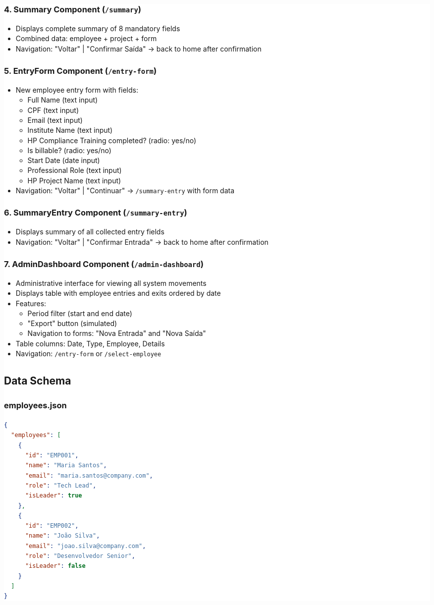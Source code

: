 ### 4. Summary Component (`/summary`)
- Displays complete summary of 8 mandatory fields
- Combined data: employee + project + form
- Navigation: "Voltar" | "Confirmar Saída" → back to home after confirmation

### 5. EntryForm Component (`/entry-form`)
- New employee entry form with fields:
    - Full Name (text input)
    - CPF (text input)
    - Email (text input)
    - Institute Name (text input)
    - HP Compliance Training completed? (radio: yes/no)
    - Is billable? (radio: yes/no)
    - Start Date (date input)
    - Professional Role (text input)
    - HP Project Name (text input)
- Navigation: "Voltar" | "Continuar" → `/summary-entry` with form data

### 6. SummaryEntry Component (`/summary-entry`)
- Displays summary of all collected entry fields
- Navigation: "Voltar" | "Confirmar Entrada" → back to home after confirmation

### 7. AdminDashboard Component (`/admin-dashboard`)
- Administrative interface for viewing all system movements
- Displays table with employee entries and exits ordered by date
- Features:
  - Period filter (start and end date)
  - "Export" button (simulated)
  - Navigation to forms: "Nova Entrada" and "Nova Saída"
- Table columns: Date, Type, Employee, Details
- Navigation: `/entry-form` or `/select-employee`

## Data Schema

### employees.json
```json
{
  "employees": [
    {
      "id": "EMP001",
      "name": "Maria Santos",
      "email": "maria.santos@company.com",
      "role": "Tech Lead",
      "isLeader": true
    },
    {
      "id": "EMP002", 
      "name": "João Silva",
      "email": "joao.silva@company.com",
      "role": "Desenvolvedor Senior",
      "isLeader": false
    }
  ]
}
```
